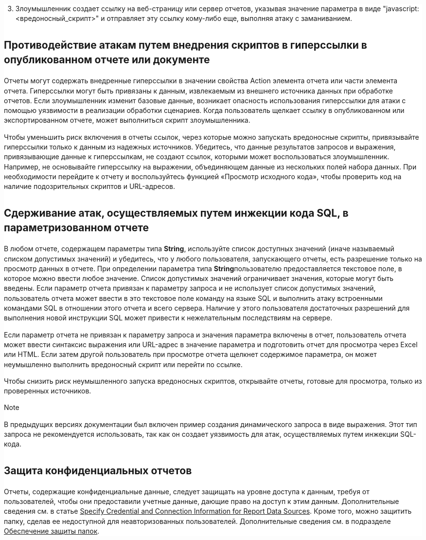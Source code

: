 3.  Злоумышленник создает ссылку на веб-страницу или сервер отчетов, указывая значение параметра в виде "javascript:\<вредоносный_скрипт>" и отправляет эту ссылку кому-либо еще, выполняя атаку с заманиванием.  
  
## <a name="mitigating-script-injection-attacks-in-a-hyperlink-in-a-published-report-or-document"></a>Противодействие атакам путем внедрения скриптов в гиперссылки в опубликованном отчете или документе  
 Отчеты могут содержать внедренные гиперссылки в значении свойства Action элемента отчета или части элемента отчета. Гиперссылки могут быть привязаны к данным, извлекаемым из внешнего источника данных при обработке отчетов. Если злоумышленник изменит базовые данные, возникает опасность использования гиперссылки для атаки с помощью уязвимости в реализации обработки сценариев. Когда пользователь щелкает ссылку в опубликованном или экспортированном отчете, может выполниться скрипт злоумышленника.  
  
 Чтобы уменьшить риск включения в отчеты ссылок, через которые можно запускать вредоносные скрипты, привязывайте гиперссылки только к данным из надежных источников. Убедитесь, что данные результатов запросов и выражения, привязывающие данные к гиперссылкам, не создают ссылок, которыми может воспользоваться злоумышленник. Например, не основывайте гиперссылку на выражении, объединяющем данные из нескольких полей набора данных. При необходимости перейдите к отчету и воспользуйтесь функцией «Просмотр исходного кода», чтобы проверить код на наличие подозрительных скриптов и URL-адресов.  
  
## <a name="mitigating-sql-injection-attacks-in-a-parameterized-report"></a>Сдерживание атак, осуществляемых путем инжекции кода SQL, в параметризованном отчете  
 В любом отчете, содержащем параметры типа **String**, используйте список доступных значений (иначе называемый списком допустимых значений) и убедитесь, что у любого пользователя, запускающего отчеты, есть разрешение только на просмотр данных в отчете. При определении параметра типа **String**пользователю предоставляется текстовое поле, в которое можно ввести любое значение. Список допустимых значений ограничивает значения, которые могут быть введены. Если параметр отчета привязан к параметру запроса и не использует список допустимых значений, пользователь отчета может ввести в это текстовое поле команду на языке SQL и выполнить атаку встроенными командами SQL в отношении этого отчета и всего сервера. Наличие у этого пользователя достаточных разрешений для выполнения новой инструкции SQL может привести к нежелательным последствиям на сервере.  
  
 Если параметр отчета не привязан к параметру запроса и значения параметра включены в отчет, пользователь отчета может ввести синтаксис выражения или URL-адрес в значение параметра и подготовить отчет для просмотра через Excel или HTML. Если затем другой пользователь при просмотре отчета щелкнет содержимое параметра, он может неумышленно выполнить вредоносный скрипт или перейти по ссылке.  
  
 Чтобы снизить риск неумышленного запуска вредоносных скриптов, открывайте отчеты, готовые для просмотра, только из проверенных источников.  
  
> [!NOTE]  
>  В предыдущих версиях документации был включен пример создания динамического запроса в виде выражения. Этот тип запроса не рекомендуется использовать, так как он создает уязвимость для атак, осуществляемых путем инжекции SQL-кода.  
  
## <a name="securing-confidential-reports"></a>Защита конфиденциальных отчетов  
 Отчеты, содержащие конфиденциальные данные, следует защищать на уровне доступа к данным, требуя от пользователей, чтобы они предоставили учетные данные, дающие право на доступ к этим данным. Дополнительные сведения см. в статье [Specify Credential and Connection Information for Report Data Sources](../../reporting-services/report-data/specify-credential-and-connection-information-for-report-data-sources.md). Кроме того, можно защитить папку, сделав ее недоступной для неавторизованных пользователей. Дополнительные сведения см. в подразделе [Обеспечение защиты папок](../../reporting-services/security/secure-folders.md).  
  